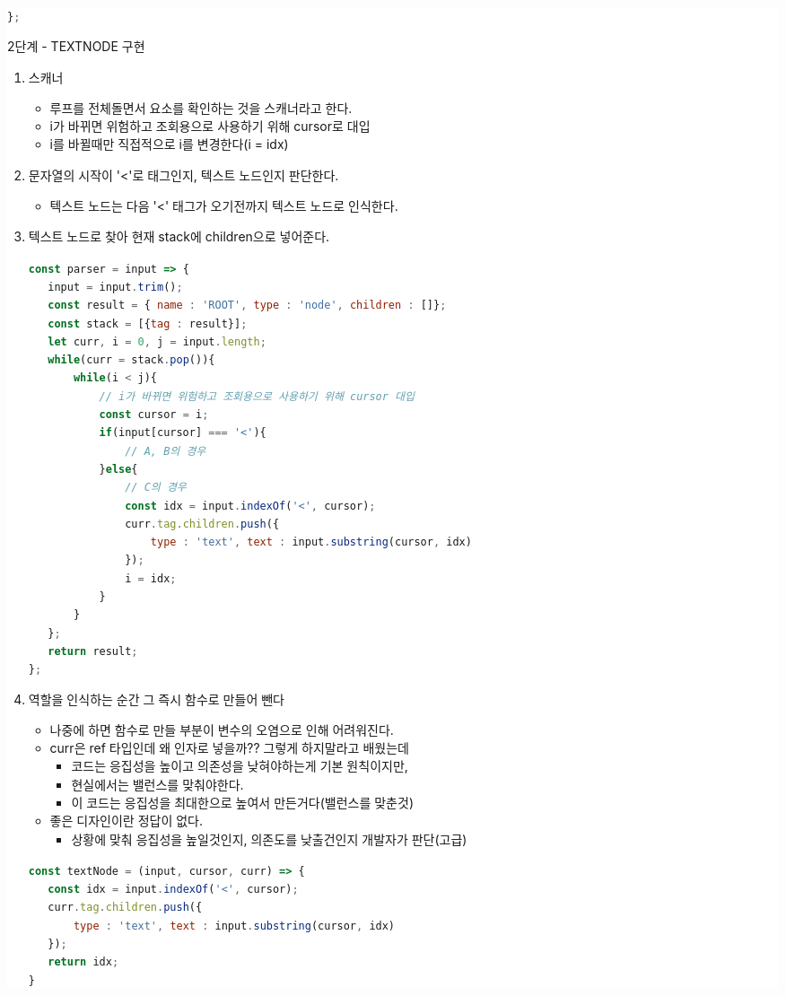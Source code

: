  ```jsx
 };
 ```


2단계 - TEXTNODE 구현
 1. 스캐너
     - 루프를 전체돌면서 요소를 확인하는 것을 스캐너라고 한다.
     - i가 바뀌면 위험하고 조회용으로 사용하기 위해 cursor로 대입
     - i를 바뀔때만 직접적으로 i를 변경한다(i = idx)
 2. 문자열의 시작이 '<'로 태그인지, 텍스트 노드인지 판단한다.
     - 텍스트 노드는 다음 '<' 태그가 오기전까지 텍스트 노드로 인식한다.
 3. 텍스트 노드로 찾아 현재 stack에 children으로 넣어준다.
 
     ```jsx
     const parser = input => {
     	input = input.trim();
     	const result = { name : 'ROOT', type : 'node', children : []};
     	const stack = [{tag : result}];
     	let curr, i = 0, j = input.length;
     	while(curr = stack.pop()){
     		while(i < j){
     			// i가 바뀌면 위험하고 조회용으로 사용하기 위해 cursor 대입
     			const cursor = i;
     			if(input[cursor] === '<'){
     				// A, B의 경우
     			}else{
     				// C의 경우
     				const idx = input.indexOf('<', cursor);
     				curr.tag.children.push({
     					type : 'text', text : input.substring(cursor, idx)
     				});
     				i = idx;
     			}
     		}
     	};
     	return result;
     };
     ```
 
 4. 역할을 인식하는  순간 그 즉시 함수로 만들어 뺀다
     - 나중에 하면 함수로 만들 부분이 변수의 오염으로 인해 어려워진다.
     - curr은 ref 타입인데 왜 인자로 넣을까?? 그렇게 하지말라고 배웠는데
         - 코드는 응집성을 높이고 의존성을 낮혀야하는게 기본 원칙이지만,
         - 현실에서는 밸런스를 맞춰야한다.
         - 이 코드는 응집성을 최대한으로 높여서 만든거다(밸런스를 맞춘것)
     - 좋은 디자인이란 정답이 없다.
         - 상황에 맞춰 응집성을 높일것인지, 의존도를 낮출건인지 개발자가 판단(고급)
 
     ```jsx
     const textNode = (input, cursor, curr) => {
     	const idx = input.indexOf('<', cursor);
     	curr.tag.children.push({
     		type : 'text', text : input.substring(cursor, idx)
     	});
     	return idx;
     }
     ```
 